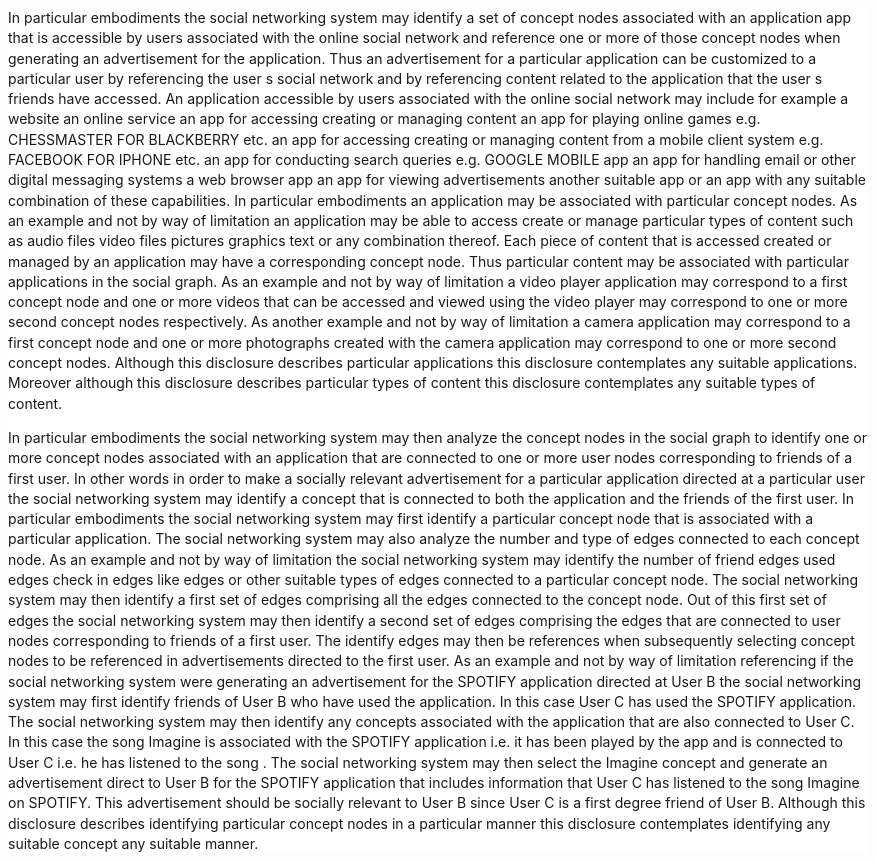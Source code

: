 In particular embodiments the social networking system may identify a set of concept nodes associated with an application app that is accessible by users associated with the online social network and reference one or more of those concept nodes when generating an advertisement for the application. Thus an advertisement for a particular application can be customized to a particular user by referencing the user s social network and by referencing content related to the application that the user s friends have accessed. An application accessible by users associated with the online social network may include for example a website an online service an app for accessing creating or managing content an app for playing online games e.g. CHESSMASTER FOR BLACKBERRY etc. an app for accessing creating or managing content from a mobile client system e.g. FACEBOOK FOR IPHONE etc. an app for conducting search queries e.g. GOOGLE MOBILE app an app for handling email or other digital messaging systems a web browser app an app for viewing advertisements another suitable app or an app with any suitable combination of these capabilities. In particular embodiments an application may be associated with particular concept nodes. As an example and not by way of limitation an application may be able to access create or manage particular types of content such as audio files video files pictures graphics text or any combination thereof. Each piece of content that is accessed created or managed by an application may have a corresponding concept node. Thus particular content may be associated with particular applications in the social graph. As an example and not by way of limitation a video player application may correspond to a first concept node and one or more videos that can be accessed and viewed using the video player may correspond to one or more second concept nodes respectively. As another example and not by way of limitation a camera application may correspond to a first concept node and one or more photographs created with the camera application may correspond to one or more second concept nodes. Although this disclosure describes particular applications this disclosure contemplates any suitable applications. Moreover although this disclosure describes particular types of content this disclosure contemplates any suitable types of content.

In particular embodiments the social networking system may then analyze the concept nodes in the social graph to identify one or more concept nodes associated with an application that are connected to one or more user nodes corresponding to friends of a first user. In other words in order to make a socially relevant advertisement for a particular application directed at a particular user the social networking system may identify a concept that is connected to both the application and the friends of the first user. In particular embodiments the social networking system may first identify a particular concept node that is associated with a particular application. The social networking system may also analyze the number and type of edges connected to each concept node. As an example and not by way of limitation the social networking system may identify the number of friend edges used edges check in edges like edges or other suitable types of edges connected to a particular concept node. The social networking system may then identify a first set of edges comprising all the edges connected to the concept node. Out of this first set of edges the social networking system may then identify a second set of edges comprising the edges that are connected to user nodes corresponding to friends of a first user. The identify edges may then be references when subsequently selecting concept nodes to be referenced in advertisements directed to the first user. As an example and not by way of limitation referencing if the social networking system were generating an advertisement for the SPOTIFY application directed at User B the social networking system may first identify friends of User B who have used the application. In this case User C has used the SPOTIFY application. The social networking system may then identify any concepts associated with the application that are also connected to User C. In this case the song Imagine is associated with the SPOTIFY application i.e. it has been played by the app and is connected to User C i.e. he has listened to the song . The social networking system may then select the Imagine concept and generate an advertisement direct to User B for the SPOTIFY application that includes information that User C has listened to the song Imagine on SPOTIFY. This advertisement should be socially relevant to User B since User C is a first degree friend of User B. Although this disclosure describes identifying particular concept nodes in a particular manner this disclosure contemplates identifying any suitable concept any suitable manner.
